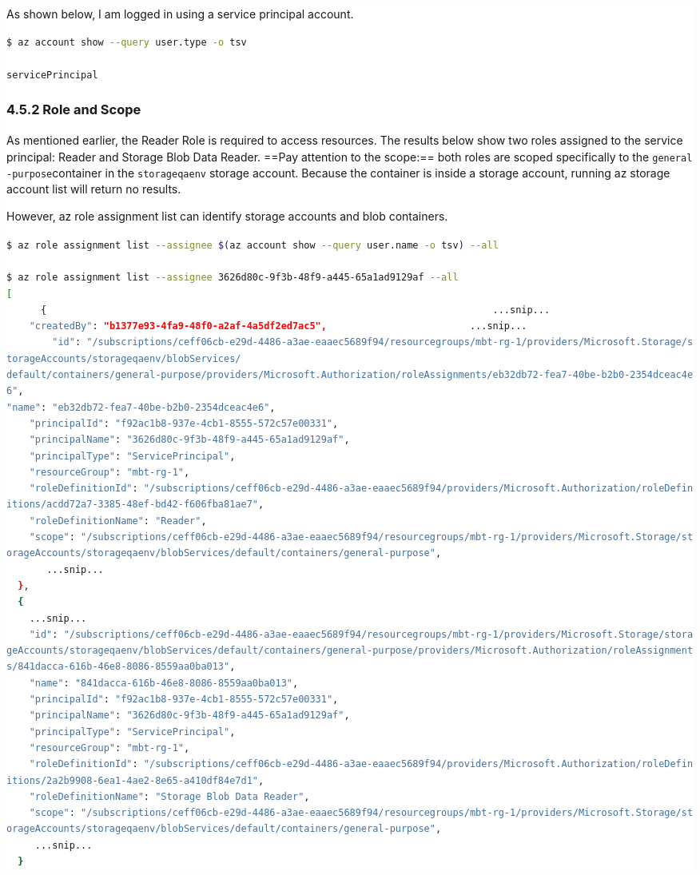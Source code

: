 As shown below, I am logged in using a service principal account.

```bash
$ az account show --query user.type -o tsv

servicePrincipal
```

### 4.5.2 Role and Scope
As mentioned earlier, the Reader Role is required to access resources. The results below show two roles assigned to the service principal: Reader and Storage Blob Data Reader. ==Pay attention to the scope:== both roles are scoped specifically to the `general-purpose`container in the `storageqaenv` storage account. Because the container is inside a storage account, running az storage account list will return no results.



However, az role assignment list can identify storage accounts and blob containers.


```bash
$ az role assignment list --assignee $(az account show --query user.name -o tsv) --all

$ az role assignment list --assignee 3626d80c-9f3b-48f9-a445-65a1ad9129af --all                                                                            
[                                                                             
	  {                                                                              ...snip...
    "createdBy": "b1377e93-4fa9-48f0-a2af-4a5df2ed7ac5",                         ...snip...
        "id": "/subscriptions/ceff06cb-e29d-4486-a3ae-eaaec5689f94/resourcegroups/mbt-rg-1/providers/Microsoft.Storage/storageAccounts/storageqaenv/blobServices/
default/containers/general-purpose/providers/Microsoft.Authorization/roleAssignments/eb32db72-fea7-40be-b2b0-2354dceac4e6",
"name": "eb32db72-fea7-40be-b2b0-2354dceac4e6",                                  
    "principalId": "f92ac1b8-937e-4cb1-8555-572c57e00331",                       
    "principalName": "3626d80c-9f3b-48f9-a445-65a1ad9129af",                     
    "principalType": "ServicePrincipal",                                         
    "resourceGroup": "mbt-rg-1",                                                 
    "roleDefinitionId": "/subscriptions/ceff06cb-e29d-4486-a3ae-eaaec5689f94/providers/Microsoft.Authorization/roleDefinitions/acdd72a7-3385-48ef-bd42-f606fba81ae7",                                                         
    "roleDefinitionName": "Reader",                                              
    "scope": "/subscriptions/ceff06cb-e29d-4486-a3ae-eaaec5689f94/resourcegroups/mbt-rg-1/providers/Microsoft.Storage/storageAccounts/storageqaenv/blobServices/default/containers/general-purpose",                                          
       ...snip...
  },                                                                                                                                                        
  {                                                                                                                                                          
    ...snip...
    "id": "/subscriptions/ceff06cb-e29d-4486-a3ae-eaaec5689f94/resourcegroups/mbt-rg-1/providers/Microsoft.Storage/storageAccounts/storageqaenv/blobServices/default/containers/general-purpose/providers/Microsoft.Authorization/roleAssignments/841dacca-616b-46e8-8086-8559aa0ba013",                                  
    "name": "841dacca-616b-46e8-8086-8559aa0ba013",                         
    "principalId": "f92ac1b8-937e-4cb1-8555-572c57e00331",                    
    "principalName": "3626d80c-9f3b-48f9-a445-65a1ad9129af",                  
    "principalType": "ServicePrincipal",                                    
    "resourceGroup": "mbt-rg-1",                                              
    "roleDefinitionId": "/subscriptions/ceff06cb-e29d-4486-a3ae-eaaec5689f94/providers/Microsoft.Authorization/roleDefinitions/2a2b9908-6ea1-4ae2-8e65-a410df84e7d1",                
    "roleDefinitionName": "Storage Blob Data Reader",                         
    "scope": "/subscriptions/ceff06cb-e29d-4486-a3ae-eaaec5689f94/resourcegroups/mbt-rg-1/providers/Microsoft.Storage/storageAccounts/storageqaenv/blobServices/default/containers/general-purpose",                                       
     ...snip...                                                                       
  } 
```